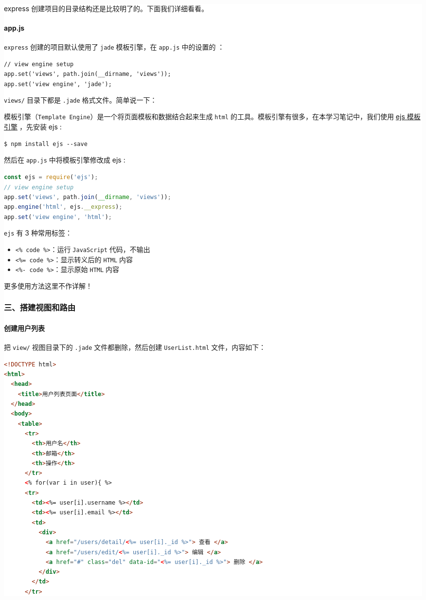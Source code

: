 express 创建项目的目录结构还是比较明了的。下面我们详细看看。

#### app.js

`express` 创建的项目默认使用了 `jade` 模板引擎，在 `app.js` 中的设置的 ：

```
// view engine setup
app.set('views', path.join(__dirname, 'views'));
app.set('view engine', 'jade');
```

`views/` 目录下都是 `.jade` 格式文件。简单说一下：

模板引擎（`Template Engine`）是一个将页面模板和数据结合起来生成 `html` 的工具。模板引擎有很多，在本学习笔记中，我们使用 [ejs 模板引擎](https://www.npmjs.com/package/ejs) ，先安装 ejs :

```
$ npm install ejs --save
```

然后在 `app.js` 中将模板引擎修改成 ejs :

```javascript
const ejs = require('ejs');
// view engine setup
app.set('views', path.join(__dirname, 'views'));
app.engine('html', ejs.__express);
app.set('view engine', 'html');
```

`ejs` 有 3 种常用标签：

- `<% code %>`：运行 `JavaScript` 代码，不输出
- `<%= code %>`：显示转义后的 `HTML` 内容
- `<%- code %>`：显示原始 `HTML` 内容

更多使用方法这里不作详解！

### 三、搭建视图和路由

#### 创建用户列表

把 `view/` 视图目录下的 `.jade` 文件都删除，然后创建 `UserList.html` 文件，内容如下：

```html
<!DOCTYPE html>
<html>
  <head>
    <title>用户列表页面</title>
  </head>
  <body>
    <table>
      <tr>
        <th>用户名</th>
        <th>邮箱</th>
        <th>操作</th>
      </tr>
      <% for(var i in user){ %>
      <tr>
        <td><%= user[i].username %></td>
        <td><%= user[i].email %></td>
        <td>
          <div>
            <a href="/users/detail/<%= user[i]._id %>"> 查看 </a>
            <a href="/users/edit/<%= user[i]._id %>"> 编辑 </a>
            <a href="#" class="del" data-id="<%= user[i]._id %>"> 删除 </a>
          </div>
        </td>
      </tr>
```